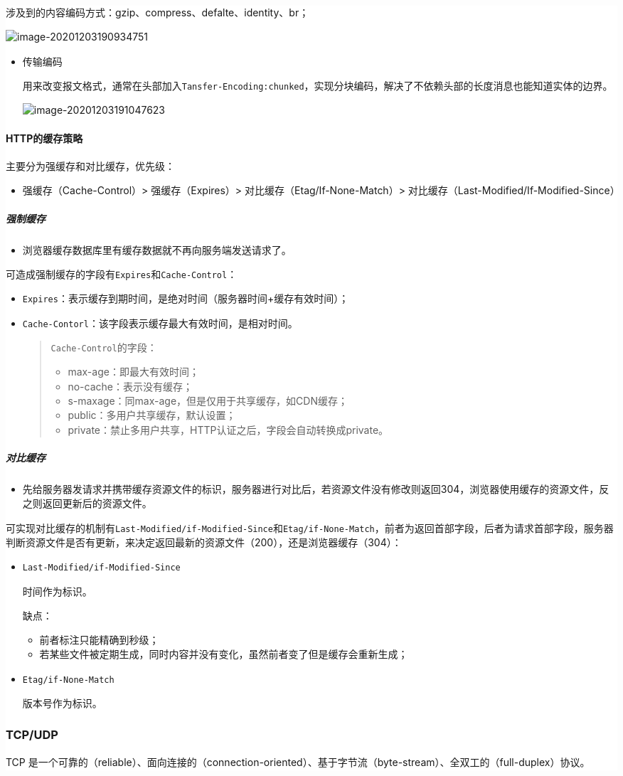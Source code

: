   涉及到的内容编码方式：gzip、compress、defalte、identity、br；

  ![image-20201203190934751](http://img.zhengyua.cn/img/20201203190934.png)

- 传输编码

  用来改变报文格式，通常在头部加入`Tansfer-Encoding:chunked`，实现分块编码，解决了不依赖头部的长度消息也能知道实体的边界。

  ![image-20201203191047623](http://img.zhengyua.cn/img/20201203191047.png)

#### HTTP的缓存策略

主要分为强缓存和对比缓存，优先级：

- 强缓存（Cache-Control）> 强缓存（Expires）> 对比缓存（Etag/If-None-Match）> 对比缓存（Last-Modified/If-Modified-Since）

##### 强制缓存

- 浏览器缓存数据库里有缓存数据就不再向服务端发送请求了。

可造成强制缓存的字段有`Expires`和`Cache-Control`：

- `Expires`：表示缓存到期时间，是绝对时间（服务器时间+缓存有效时间）；

- `Cache-Contorl`：该字段表示缓存最大有效时间，是相对时间。

  > `Cache-Control`的字段：
  >
  > - max-age：即最大有效时间；
  > - no-cache：表示没有缓存；
  > - s-maxage：同max-age，但是仅用于共享缓存，如CDN缓存；
  > - public：多用户共享缓存，默认设置；
  > - private：禁止多用户共享，HTTP认证之后，字段会自动转换成private。

##### 对比缓存

- 先给服务器发请求并携带缓存资源文件的标识，服务器进行对比后，若资源文件没有修改则返回304，浏览器使用缓存的资源文件，反之则返回更新后的资源文件。

可实现对比缓存的机制有`Last-Modified/if-Modified-Since`和`Etag/if-None-Match`，前者为返回首部字段，后者为请求首部字段，服务器判断资源文件是否有更新，来决定返回最新的资源文件（200），还是浏览器缓存（304）：

- `Last-Modified/if-Modified-Since`

  时间作为标识。

  缺点：

    - 前者标注只能精确到秒级；
    - 若某些文件被定期生成，同时内容并没有变化，虽然前者变了但是缓存会重新生成；

- `Etag/if-None-Match`

  版本号作为标识。

### TCP/UDP

TCP 是一个可靠的（reliable）、面向连接的（connection-oriented）、基于字节流（byte-stream）、全双工的（full-duplex）协议。


